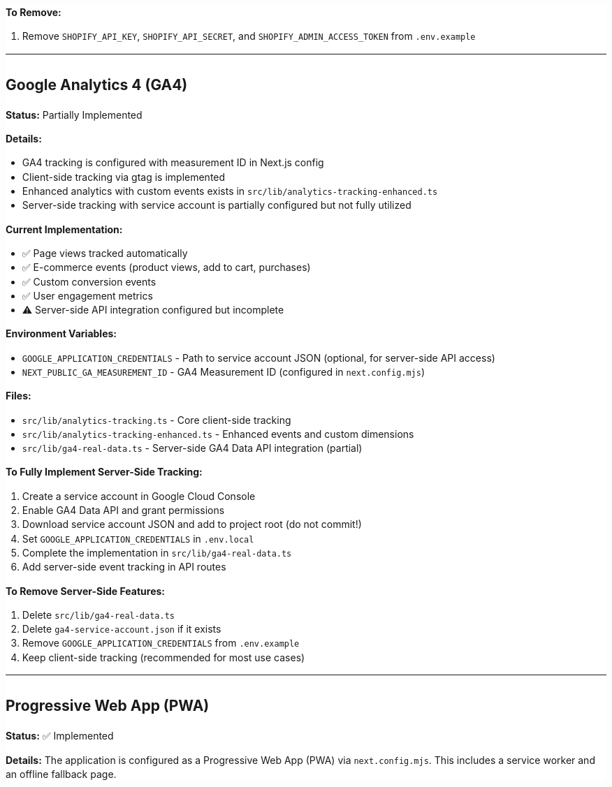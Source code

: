 **To Remove:**
1. Remove `SHOPIFY_API_KEY`, `SHOPIFY_API_SECRET`, and `SHOPIFY_ADMIN_ACCESS_TOKEN` from `.env.example`

---

## Google Analytics 4 (GA4)

**Status:** Partially Implemented

**Details:**
- GA4 tracking is configured with measurement ID in Next.js config
- Client-side tracking via gtag is implemented
- Enhanced analytics with custom events exists in `src/lib/analytics-tracking-enhanced.ts`
- Server-side tracking with service account is partially configured but not fully utilized

**Current Implementation:**
- ✅ Page views tracked automatically
- ✅ E-commerce events (product views, add to cart, purchases)
- ✅ Custom conversion events
- ✅ User engagement metrics
- ⚠️ Server-side API integration configured but incomplete

**Environment Variables:**
- `GOOGLE_APPLICATION_CREDENTIALS` - Path to service account JSON (optional, for server-side API access)
- `NEXT_PUBLIC_GA_MEASUREMENT_ID` - GA4 Measurement ID (configured in `next.config.mjs`)

**Files:**
- `src/lib/analytics-tracking.ts` - Core client-side tracking
- `src/lib/analytics-tracking-enhanced.ts` - Enhanced events and custom dimensions
- `src/lib/ga4-real-data.ts` - Server-side GA4 Data API integration (partial)

**To Fully Implement Server-Side Tracking:**
1. Create a service account in Google Cloud Console
2. Enable GA4 Data API and grant permissions
3. Download service account JSON and add to project root (do not commit!)
4. Set `GOOGLE_APPLICATION_CREDENTIALS` in `.env.local`
5. Complete the implementation in `src/lib/ga4-real-data.ts`
6. Add server-side event tracking in API routes

**To Remove Server-Side Features:**
1. Delete `src/lib/ga4-real-data.ts`
2. Delete `ga4-service-account.json` if it exists
3. Remove `GOOGLE_APPLICATION_CREDENTIALS` from `.env.example`
4. Keep client-side tracking (recommended for most use cases)

---

## Progressive Web App (PWA)

**Status:** ✅ Implemented

**Details:** The application is configured as a Progressive Web App (PWA) via `next.config.mjs`. This includes a service worker and an offline fallback page.
